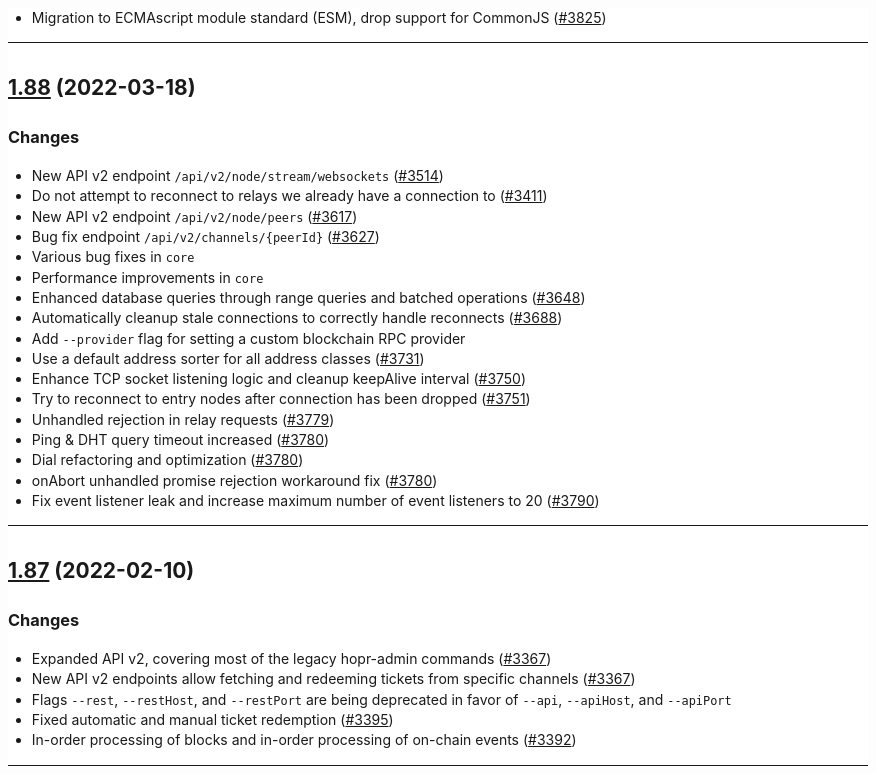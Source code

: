 - Migration to ECMAscript module standard (ESM), drop support for CommonJS ([#3825](https://github.com/hoprnet/hoprnet/pull/3825))

---

<a name="1.88"></a>

## [1.88](https://github.com/hoprnet/hoprnet/compare/release/lisbon...hoprnet:release/ouagadougou) (2022-03-18)

### Changes

- New API v2 endpoint `/api/v2/node/stream/websockets` ([#3514](https://github.com/hoprnet/hoprnet/issues/3514))
- Do not attempt to reconnect to relays we already have a connection to ([#3411](https://github.com/hoprnet/hoprnet/issues/3411))
- New API v2 endpoint `/api/v2/node/peers` ([#3617](https://github.com/hoprnet/hoprnet/pull/3617))
- Bug fix endpoint `/api/v2/channels/{peerId}` ([#3627](https://github.com/hoprnet/hoprnet/issues/3627))
- Various bug fixes in `core`
- Performance improvements in `core`
- Enhanced database queries through range queries and batched operations ([#3648](https://github.com/hoprnet/hoprnet/pull/3648))
- Automatically cleanup stale connections to correctly handle reconnects ([#3688](https://github.com/hoprnet/hoprnet/pull/3688))
- Add `--provider` flag for setting a custom blockchain RPC provider
- Use a default address sorter for all address classes ([#3731](https://github.com/hoprnet/hoprnet/pull/3731))
- Enhance TCP socket listening logic and cleanup keepAlive interval ([#3750](https://github.com/hoprnet/hoprnet/pull/3750))
- Try to reconnect to entry nodes after connection has been dropped ([#3751](https://github.com/hoprnet/hoprnet/pull/3751))
- Unhandled rejection in relay requests ([#3779](https://github.com/hoprnet/hoprnet/pull/3779))
- Ping & DHT query timeout increased ([#3780](https://github.com/hoprnet/hoprnet/pull/3780))
- Dial refactoring and optimization ([#3780](https://github.com/hoprnet/hoprnet/pull/3780))
- onAbort unhandled promise rejection workaround fix ([#3780](https://github.com/hoprnet/hoprnet/pull/3780))
- Fix event listener leak and increase maximum number of event listeners to 20 ([#3790](https://github.com/hoprnet/hoprnet/pull/3790))

---

<a name="1.87"></a>

## [1.87](https://github.com/hoprnet/hoprnet/compare/release/athens...hoprnet:release/lisbon) (2022-02-10)

### Changes

- Expanded API v2, covering most of the legacy hopr-admin commands ([#3367](https://github.com/hoprnet/hoprnet/pull/3367))
- New API v2 endpoints allow fetching and redeeming tickets from specific channels ([#3367](https://github.com/hoprnet/hoprnet/pull/3367))
- Flags `--rest`, `--restHost`, and `--restPort` are being deprecated in favor of `--api`, `--apiHost`, and `--apiPort`
- Fixed automatic and manual ticket redemption ([#3395](https://github.com/hoprnet/hoprnet/pull/3395))
- In-order processing of blocks and in-order processing of on-chain events ([#3392](https://github.com/hoprnet/hoprnet/pull/3392))

---